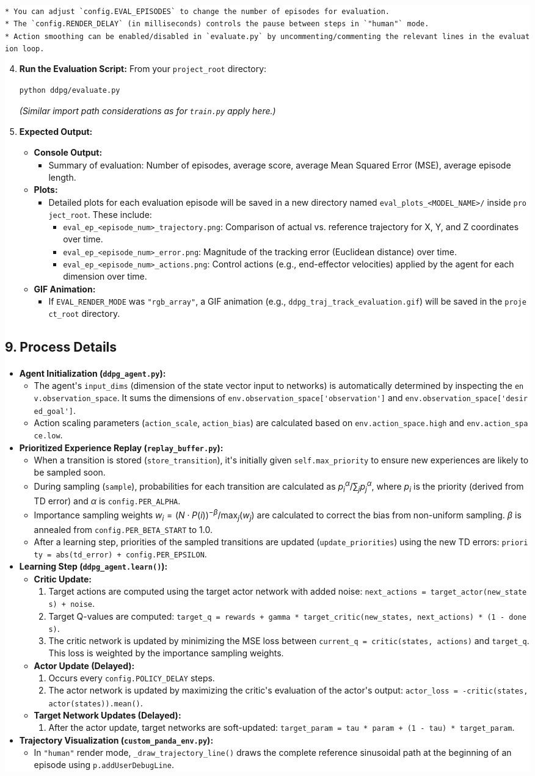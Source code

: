     * You can adjust `config.EVAL_EPISODES` to change the number of episodes for evaluation.
    * The `config.RENDER_DELAY` (in milliseconds) controls the pause between steps in `"human"` mode.
    * Action smoothing can be enabled/disabled in `evaluate.py` by uncommenting/commenting the relevant lines in the evaluation loop.
4.  **Run the Evaluation Script:**
    From your `project_root` directory:
    ```bash
    python ddpg/evaluate.py
    ```
    *(Similar import path considerations as for `train.py` apply here.)*

5.  **Expected Output:**
    * **Console Output:**
        * Summary of evaluation: Number of episodes, average score, average Mean Squared Error (MSE), average episode length.
    * **Plots:**
        * Detailed plots for each evaluation episode will be saved in a new directory named `eval_plots_<MODEL_NAME>/` inside `project_root`. These include:
            * `eval_ep_<episode_num>_trajectory.png`: Comparison of actual vs. reference trajectory for X, Y, and Z coordinates over time.
            * `eval_ep_<episode_num>_error.png`: Magnitude of the tracking error (Euclidean distance) over time.
            * `eval_ep_<episode_num>_actions.png`: Control actions (e.g., end-effector velocities) applied by the agent for each dimension over time.
    * **GIF Animation:**
        * If `EVAL_RENDER_MODE` was `"rgb_array"`, a GIF animation (e.g., `ddpg_traj_track_evaluation.gif`) will be saved in the `project_root` directory.

## 9. Process Details

* **Agent Initialization (`ddpg_agent.py`):**
    * The agent's `input_dims` (dimension of the state vector input to networks) is automatically determined by inspecting the `env.observation_space`. It sums the dimensions of `env.observation_space['observation']` and `env.observation_space['desired_goal']`.
    * Action scaling parameters (`action_scale`, `action_bias`) are calculated based on `env.action_space.high` and `env.action_space.low`.
* **Prioritized Experience Replay (`replay_buffer.py`):**
    * When a transition is stored (`store_transition`), it's initially given `self.max_priority` to ensure new experiences are likely to be sampled soon.
    * During sampling (`sample`), probabilities for each transition are calculated as $p_i^\alpha / \sum_j p_j^\alpha$, where $p_i$ is the priority (derived from TD error) and $\alpha$ is `config.PER_ALPHA`.
    * Importance sampling weights $w_i = (N \cdot P(i))^{-\beta} / \max_j(w_j)$ are calculated to correct the bias from non-uniform sampling. $\beta$ is annealed from `config.PER_BETA_START` to 1.0.
    * After a learning step, priorities of the sampled transitions are updated (`update_priorities`) using the new TD errors: `priority = abs(td_error) + config.PER_EPSILON`.
* **Learning Step (`ddpg_agent.learn()`):**
    * **Critic Update:**
        1.  Target actions are computed using the target actor network with added noise: `next_actions = target_actor(new_states) + noise`.
        2.  Target Q-values are computed: `target_q = rewards + gamma * target_critic(new_states, next_actions) * (1 - dones)`.
        3.  The critic network is updated by minimizing the MSE loss between `current_q = critic(states, actions)` and `target_q`. This loss is weighted by the importance sampling weights.
    * **Actor Update (Delayed):**
        1.  Occurs every `config.POLICY_DELAY` steps.
        2.  The actor network is updated by maximizing the critic's evaluation of the actor's output: `actor_loss = -critic(states, actor(states)).mean()`.
    * **Target Network Updates (Delayed):**
        1.  After the actor update, target networks are soft-updated: `target_param = tau * param + (1 - tau) * target_param`.
* **Trajectory Visualization (`custom_panda_env.py`):**
    * In `"human"` render mode, `_draw_trajectory_line()` draws the complete reference sinusoidal path at the beginning of an episode using `p.addUserDebugLine`.